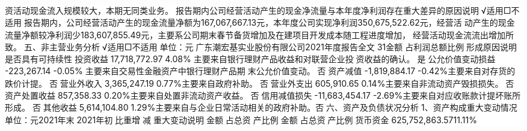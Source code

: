 资活动现金流入规模较大，本期无同类业务。
报告期内公司经营活动产生的现金净流量与本年度净利润存在重大差异的原因说明
√适用□不适用
报告期内，公司经营活动产生的现金流量净额为167,067,667.13元，本年度公司实现净利润350,675,522.62元，经营活
动产生的现金流量净额较净利润少183,607,855.49元，主要系公司期末春节备货增加及在建项目开发成本随工程进度增加，
经营活动现金流流出增加所致。
五、非主营业务分析
√适用□不适用
单位：元
广东潮宏基实业股份有限公司2021年度报告全文
31金额
占利润总额比例
形成原因说明
是否具有可持续性
投资收益
17,718,772.97
4.08%
主要来自银行理财产品收益和对联营企业投
资收益的确认。
是
公允价值变动损益
-223,267.14
-0.05%
主要来自交易性金融资产中银行理财产品期
末公允价值变动。
否
资产减值
-1,819,884.17
-0.42%主要来自对存货的跌价计提。
否
营业外收入
3,365,247.19
0.77%主要来自政府补助。
否
营业外支出
605,910.65
0.14%主要来自非流动资产毁损损失。
否
资产处置收益
857,358.33
0.20%主要来自处置非流动资产收益。
否
信用减值损失
-11,683,454.17
-2.69%主要来自对应收账款计提坏账所形成。
否
其他收益
5,614,104.80
1.29%主要来自与企业日常活动相关的政府补助。否
六、资产及负债状况分析
1、资产构成重大变动情况
单位：元2021年末
2021年初
比重增
减
重大变动说明
金额
占总资
产比例
金额
占总资
产比例
货币资金
625,752,863.5711.11%